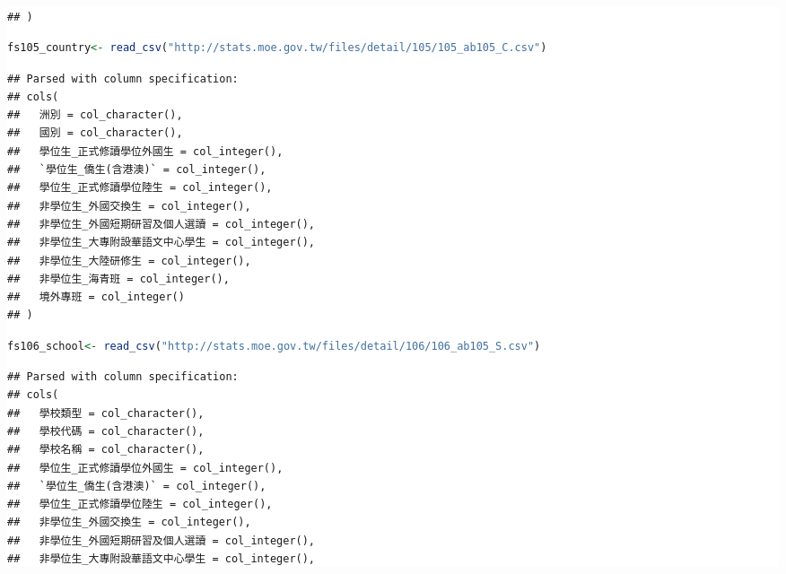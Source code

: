     ## )

``` r
fs105_country<- read_csv("http://stats.moe.gov.tw/files/detail/105/105_ab105_C.csv")
```

    ## Parsed with column specification:
    ## cols(
    ##   洲別 = col_character(),
    ##   國別 = col_character(),
    ##   學位生_正式修讀學位外國生 = col_integer(),
    ##   `學位生_僑生(含港澳)` = col_integer(),
    ##   學位生_正式修讀學位陸生 = col_integer(),
    ##   非學位生_外國交換生 = col_integer(),
    ##   非學位生_外國短期研習及個人選讀 = col_integer(),
    ##   非學位生_大專附設華語文中心學生 = col_integer(),
    ##   非學位生_大陸研修生 = col_integer(),
    ##   非學位生_海青班 = col_integer(),
    ##   境外專班 = col_integer()
    ## )

``` r
fs106_school<- read_csv("http://stats.moe.gov.tw/files/detail/106/106_ab105_S.csv")
```

    ## Parsed with column specification:
    ## cols(
    ##   學校類型 = col_character(),
    ##   學校代碼 = col_character(),
    ##   學校名稱 = col_character(),
    ##   學位生_正式修讀學位外國生 = col_integer(),
    ##   `學位生_僑生(含港澳)` = col_integer(),
    ##   學位生_正式修讀學位陸生 = col_integer(),
    ##   非學位生_外國交換生 = col_integer(),
    ##   非學位生_外國短期研習及個人選讀 = col_integer(),
    ##   非學位生_大專附設華語文中心學生 = col_integer(),